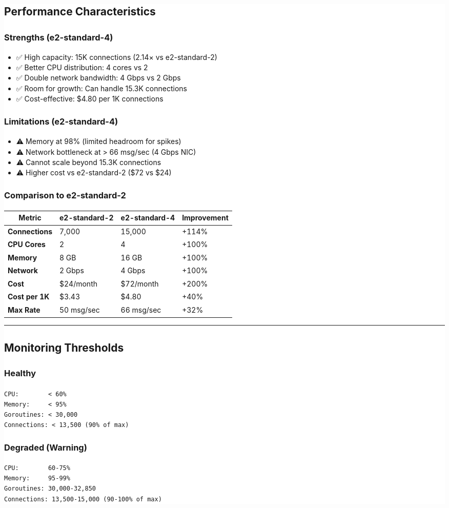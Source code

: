 ## Performance Characteristics

### Strengths (e2-standard-4)

- ✅ High capacity: 15K connections (2.14× vs e2-standard-2)
- ✅ Better CPU distribution: 4 cores vs 2
- ✅ Double network bandwidth: 4 Gbps vs 2 Gbps
- ✅ Room for growth: Can handle 15.3K connections
- ✅ Cost-effective: $4.80 per 1K connections

### Limitations (e2-standard-4)

- ⚠️ Memory at 98% (limited headroom for spikes)
- ⚠️ Network bottleneck at > 66 msg/sec (4 Gbps NIC)
- ⚠️ Cannot scale beyond 15.3K connections
- ⚠️ Higher cost vs e2-standard-2 ($72 vs $24)

### Comparison to e2-standard-2

| Metric | e2-standard-2 | e2-standard-4 | Improvement |
|--------|---------------|---------------|-------------|
| **Connections** | 7,000 | 15,000 | +114% |
| **CPU Cores** | 2 | 4 | +100% |
| **Memory** | 8 GB | 16 GB | +100% |
| **Network** | 2 Gbps | 4 Gbps | +100% |
| **Cost** | $24/month | $72/month | +200% |
| **Cost per 1K** | $3.43 | $4.80 | +40% |
| **Max Rate** | 50 msg/sec | 66 msg/sec | +32% |

---

## Monitoring Thresholds

### Healthy

```
CPU:        < 60%
Memory:     < 95%
Goroutines: < 30,000
Connections: < 13,500 (90% of max)
```

### Degraded (Warning)

```
CPU:        60-75%
Memory:     95-99%
Goroutines: 30,000-32,850
Connections: 13,500-15,000 (90-100% of max)
```
